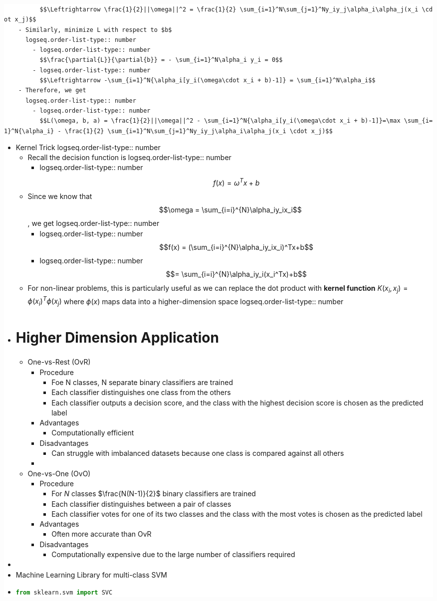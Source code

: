 			  $$\Leftrightarrow \frac{1}{2}||\omega||^2 = \frac{1}{2} \sum_{i=1}^N\sum_{j=1}^Ny_iy_j\alpha_i\alpha_j(x_i \cdot x_j)$$
		- Similarly, minimize L with respect to $b$
		  logseq.order-list-type:: number
			- logseq.order-list-type:: number
			  $$\frac{\partial{L}}{\partial{b}} = - \sum_{i=1}^N\alpha_i y_i = 0$$
			- logseq.order-list-type:: number
			  $$\Leftrightarrow -\sum_{i=1}^N{\alpha_i[y_i(\omega\cdot x_i + b)-1]} = \sum_{i=1}^N\alpha_i$$
		- Therefore, we get
		  logseq.order-list-type:: number
			- logseq.order-list-type:: number
			  $$L(\omega, b, a) = \frac{1}{2}||\omega||^2 - \sum_{i=1}^N{\alpha_i[y_i(\omega\cdot x_i + b)-1]}=\max \sum_{i=1}^N{\alpha_i} - \frac{1}{2} \sum_{i=1}^N\sum_{j=1}^Ny_iy_j\alpha_i\alpha_j(x_i \cdot x_j)$$
- Kernel Trick
  logseq.order-list-type:: number
	- Recall the decision function is 
	  logseq.order-list-type:: number
		- logseq.order-list-type:: number
		  $$f(x) = \omega^T x + b$$
	- Since we know that $$\omega = \sum_{i=i}^{N}\alpha_iy_ix_i$$, we get
	  logseq.order-list-type:: number
		- logseq.order-list-type:: number
		  $$f(x) = (\sum_{i=i}^{N}\alpha_iy_ix_i)^Tx+b$$
		- logseq.order-list-type:: number
		  $$= \sum_{i=i}^{N}\alpha_iy_i(x_i^Tx)+b$$
	- For non-linear problems, this is particularly useful as we can replace the dot product with **kernel function** $K(x_i, x_j) = \phi(x_i)^T\phi(x_j)$ where $\phi(x)$ maps data into a higher-dimension space
	  logseq.order-list-type:: number
- # Higher Dimension Application
	- One-vs-Rest  (OvR)
		- Procedure
			- Foe N classes, N separate binary classifiers are trained
			- Each classifier distinguishes one class from the others
			- Each classifier outputs a decision score, and the class with the highest decision score is chosen as the predicted label
		- Advantages
			- Computationally efficient
		- Disadvantages
			- Can struggle with imbalanced datasets because one class is compared against all others
		-
	- One-vs-One (OvO)
		- Procedure
			- For $N$ classes $\frac{N(N-1)}{2}$ binary classifiers are trained
			- Each classifier distinguishes between a pair of classes
			- Each classifier votes for one of its two classes and the class with the most votes is chosen as the predicted label
		- Advantages
			- Often more accurate than OvR
		- Disadvantages
			- Computationally expensive due to the large number of classifiers required
-
- Machine Learning Library for multi-class SVM
- ```python
  from sklearn.svm import SVC
  
